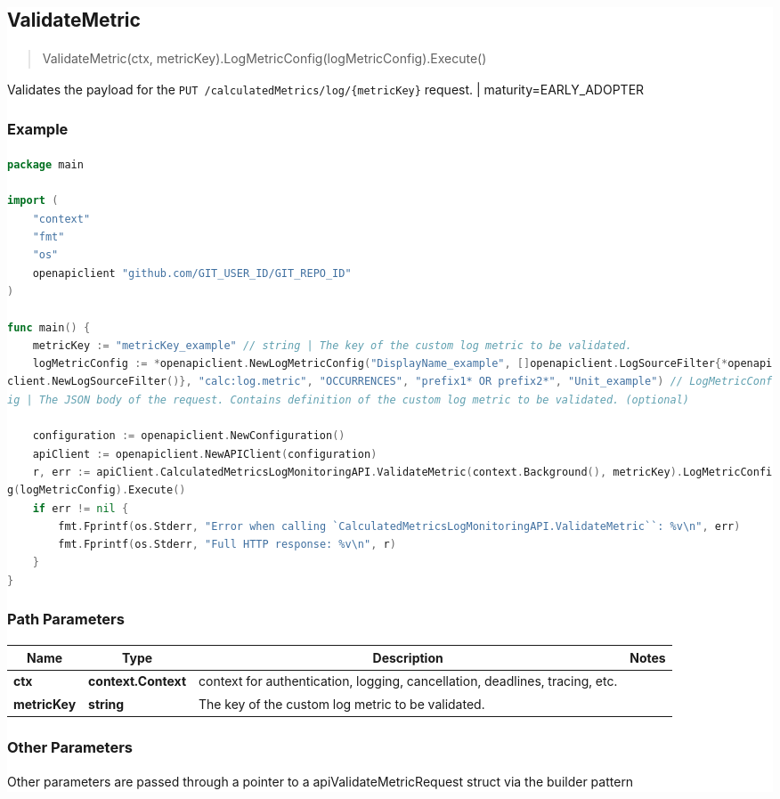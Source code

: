 
## ValidateMetric

> ValidateMetric(ctx, metricKey).LogMetricConfig(logMetricConfig).Execute()

Validates the payload for the `PUT /calculatedMetrics/log/{metricKey}` request. | maturity=EARLY_ADOPTER

### Example

```go
package main

import (
    "context"
    "fmt"
    "os"
    openapiclient "github.com/GIT_USER_ID/GIT_REPO_ID"
)

func main() {
    metricKey := "metricKey_example" // string | The key of the custom log metric to be validated.
    logMetricConfig := *openapiclient.NewLogMetricConfig("DisplayName_example", []openapiclient.LogSourceFilter{*openapiclient.NewLogSourceFilter()}, "calc:log.metric", "OCCURRENCES", "prefix1* OR prefix2*", "Unit_example") // LogMetricConfig | The JSON body of the request. Contains definition of the custom log metric to be validated. (optional)

    configuration := openapiclient.NewConfiguration()
    apiClient := openapiclient.NewAPIClient(configuration)
    r, err := apiClient.CalculatedMetricsLogMonitoringAPI.ValidateMetric(context.Background(), metricKey).LogMetricConfig(logMetricConfig).Execute()
    if err != nil {
        fmt.Fprintf(os.Stderr, "Error when calling `CalculatedMetricsLogMonitoringAPI.ValidateMetric``: %v\n", err)
        fmt.Fprintf(os.Stderr, "Full HTTP response: %v\n", r)
    }
}
```

### Path Parameters


Name | Type | Description  | Notes
------------- | ------------- | ------------- | -------------
**ctx** | **context.Context** | context for authentication, logging, cancellation, deadlines, tracing, etc.
**metricKey** | **string** | The key of the custom log metric to be validated. | 

### Other Parameters

Other parameters are passed through a pointer to a apiValidateMetricRequest struct via the builder pattern
